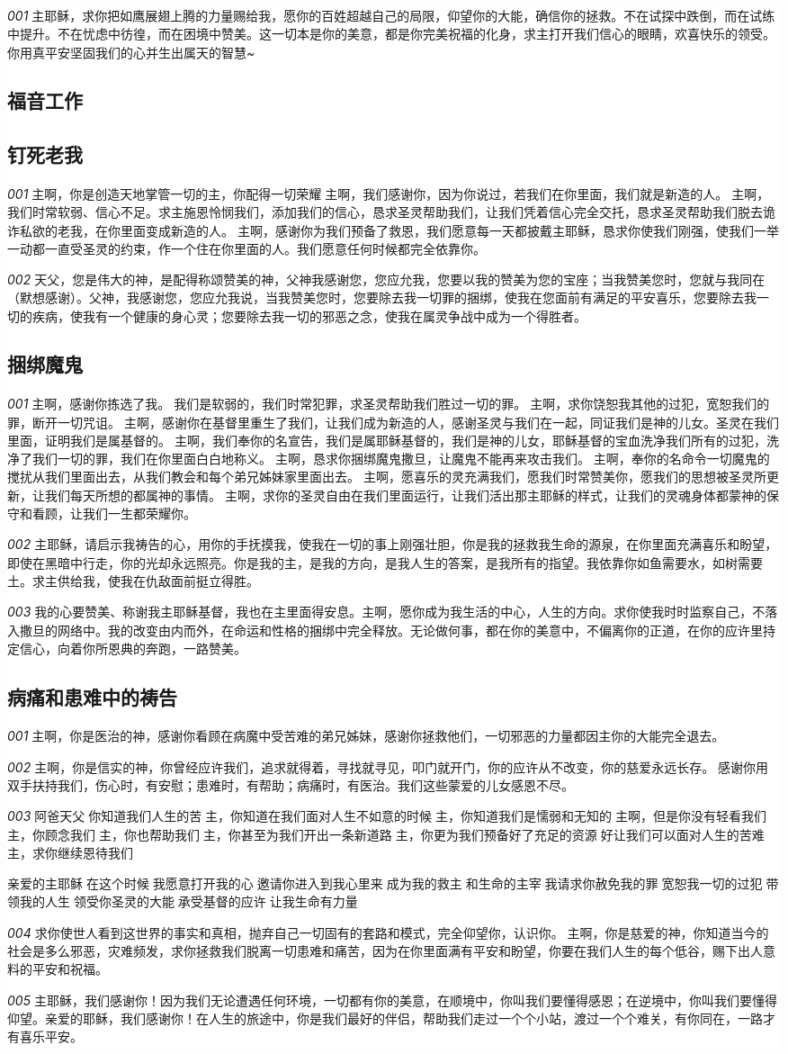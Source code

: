*001*
主耶稣，求你把如鹰展翅上腾的力量赐给我，愿你的百姓超越自己的局限，仰望你的大能，确信你的拯救。不在试探中跌倒，而在试练中提升。不在忧虑中彷徨，而在困境中赞美。这一切本是你的美意，都是你完美祝福的化身，求主打开我们信心的眼睛，欢喜快乐的领受。你用真平安坚固我们的心并生出属天的智慧~


## 福音工作

## 钉死老我

*001*
主啊，你是创造天地掌管一切的主，你配得一切荣耀
主啊，我们感谢你，因为你说过，若我们在你里面，我们就是新造的人。 主啊，我们时常软弱、信心不足。求主施恩怜悯我们，添加我们的信心，恳求圣灵帮助我们，让我们凭着信心完全交托，恳求圣灵帮助我们脱去诡诈私欲的老我，在你里面变成新造的人。
主啊，感谢你为我们预备了救恩，我们愿意每一天都披戴主耶稣，恳求你使我们刚强，使我们一举一动都一直受圣灵的约束，作一个住在你里面的人。我们愿意任何时候都完全依靠你。

*002*
天父，您是伟大的神，是配得称颂赞美的神，父神我感谢您，您应允我，您要以我的赞美为您的宝座；当我赞美您时，您就与我同在（默想感谢）。父神，我感谢您，您应允我说，当我赞美您时，您要除去我一切罪的捆绑，使我在您面前有满足的平安喜乐，您要除去我一切的疾病，使我有一个健康的身心灵；您要除去我一切的邪恶之念，使我在属灵争战中成为一个得胜者。
## 捆绑魔鬼

*001*
主啊，感谢你拣选了我。 我们是软弱的，我们时常犯罪，求圣灵帮助我们胜过一切的罪。 主啊，求你饶恕我其他的过犯，宽恕我们的罪，断开一切咒诅。 主啊，感谢你在基督里重生了我们，让我们成为新造的人，感谢圣灵与我们在一起，同证我们是神的儿女。圣灵在我们里面，证明我们是属基督的。 主啊，我们奉你的名宣告，我们是属耶稣基督的，我们是神的儿女，耶稣基督的宝血洗净我们所有的过犯，洗净了我们一切的罪，我们在你里面白白地称义。 主啊，恳求你捆绑魔鬼撒旦，让魔鬼不能再来攻击我们。 主啊，奉你的名命令一切魔鬼的搅扰从我们里面出去，从我们教会和每个弟兄姊妹家里面出去。 主啊，愿喜乐的灵充满我们，愿我们时常赞美你，愿我们的思想被圣灵所更新，让我们每天所想的都属神的事情。 主啊，求你的圣灵自由在我们里面运行，让我们活出那主耶稣的样式，让我们的灵魂身体都蒙神的保守和看顾，让我们一生都荣耀你。

*002*
主耶稣，请启示我祷告的心，用你的手抚摸我，使我在一切的事上刚强壮胆，你是我的拯救我生命的源泉，在你里面充满喜乐和盼望，即使在黑暗中行走，你的光却永远照亮。你是我的主，是我的方向，是我人生的答案，是我所有的指望。我依靠你如鱼需要水，如树需要土。求主供给我，使我在仇敌面前挺立得胜。

*003*
我的心要赞美、称谢我主耶稣基督，我也在主里面得安息。主啊，愿你成为我生活的中心，人生的方向。求你使我时时监察自己，不落入撒旦的网络中。我的改变由内而外，在命运和性格的捆绑中完全释放。无论做何事，都在你的美意中，不偏离你的正道，在你的应许里持定信心，向着你所恩典的奔跑，一路赞美。
## 病痛和患难中的祷告

*001*
主啊，你是医治的神，感谢你看顾在病魔中受苦难的弟兄姊妹，感谢你拯救他们，一切邪恶的力量都因主你的大能完全退去。

*002*
主啊，你是信实的神，你曾经应许我们，追求就得着，寻找就寻见，叩门就开门，你的应许从不改变，你的慈爱永远长存。 感谢你用双手扶持我们，伤心时，有安慰；患难时，有帮助；病痛时，有医治。我们这些蒙爱的儿女感恩不尽。

*003*
阿爸天父 你知道我们人生的苦 主，你知道在我们面对人生不如意的时候 主，你知道我们是懦弱和无知的 主啊，但是你没有轻看我们 主，你顾念我们 主，你也帮助我们 主，你甚至为我们开出一条新道路 主，你更为我们预备好了充足的资源 好让我们可以面对人生的苦难 主，求你继续恩待我们

亲爱的主耶稣 在这个时候 我愿意打开我的心 邀请你进入到我心里来 成为我的救主 和生命的主宰 我请求你赦免我的罪 宽恕我一切的过犯 带领我的人生 领受你圣灵的大能 承受基督的应许 让我生命有力量

*004*
求你使世人看到这世界的事实和真相，抛弃自己一切固有的套路和模式，完全仰望你，认识你。 主啊，你是慈爱的神，你知道当今的社会是多么邪恶，灾难频发，求你拯救我们脱离一切患难和痛苦，因为在你里面满有平安和盼望，你要在我们人生的每个低谷，赐下出人意料的平安和祝福。

*005*
主耶稣，我们感谢你！因为我们无论遭遇任何环境，一切都有你的美意，在顺境中，你叫我们要懂得感恩；在逆境中，你叫我们要懂得仰望。亲爱的耶稣，我们感谢你！在人生的旅途中，你是我们最好的伴侣，帮助我们走过一个个小站，渡过一个个难关，有你同在，一路才有喜乐平安。
